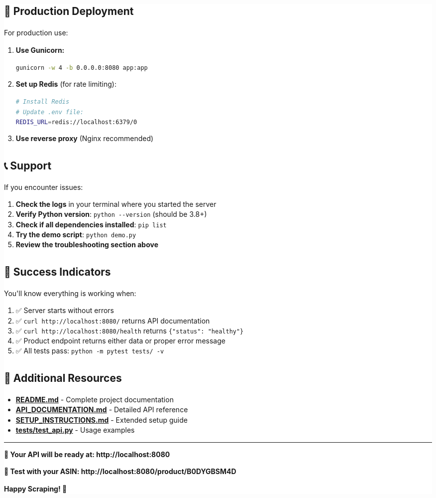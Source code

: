 ## 🚀 Production Deployment

For production use:

1. **Use Gunicorn:**
   ```bash
   gunicorn -w 4 -b 0.0.0.0:8080 app:app
   ```

2. **Set up Redis** (for rate limiting):
   ```bash
   # Install Redis
   # Update .env file:
   REDIS_URL=redis://localhost:6379/0
   ```

3. **Use reverse proxy** (Nginx recommended)

## 📞 Support

If you encounter issues:

1. **Check the logs** in your terminal where you started the server
2. **Verify Python version**: `python --version` (should be 3.8+)
3. **Check if all dependencies installed**: `pip list`
4. **Try the demo script**: `python demo.py`
5. **Review the troubleshooting section above**

## 🎉 Success Indicators

You'll know everything is working when:

1. ✅ Server starts without errors
2. ✅ `curl http://localhost:8080/` returns API documentation
3. ✅ `curl http://localhost:8080/health` returns `{"status": "healthy"}`
4. ✅ Product endpoint returns either data or proper error message
5. ✅ All tests pass: `python -m pytest tests/ -v`

## 📖 Additional Resources

- **[README.md](README.md)** - Complete project documentation
- **[API_DOCUMENTATION.md](API_DOCUMENTATION.md)** - Detailed API reference
- **[SETUP_INSTRUCTIONS.md](SETUP_INSTRUCTIONS.md)** - Extended setup guide
- **[tests/test_api.py](tests/test_api.py)** - Usage examples

---

**🎯 Your API will be ready at: http://localhost:8080**

**🧪 Test with your ASIN: http://localhost:8080/product/B0DYGBSM4D**

**Happy Scraping! 🎉**